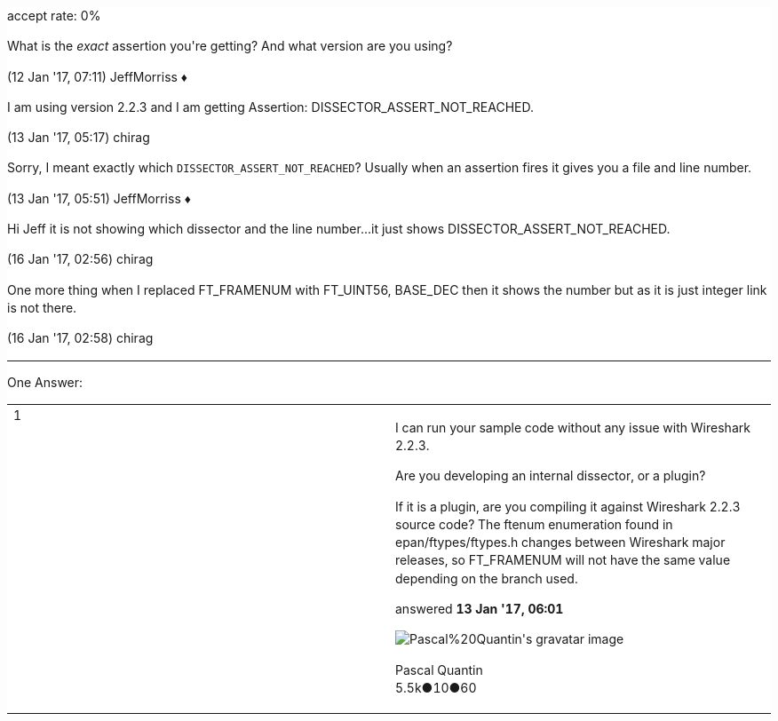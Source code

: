 <span class="accept_rate" title="Rate of the user&#39;s accepted answers">accept rate:</span> <span title="chirag has no accepted answers">0%</span></p></div></div><div id="comments-container-58694" class="comments-container"><span id="58701"></span><div id="comment-58701" class="comment"><div id="post-58701-score" class="comment-score"></div><div class="comment-text"><p>What is the <em>exact</em> assertion you're getting? And what version are you using?</p></div><div id="comment-58701-info" class="comment-info"><span class="comment-age">(12 Jan '17, 07:11)</span> <span class="comment-user userinfo">JeffMorriss ♦</span></div></div><span id="58731"></span><div id="comment-58731" class="comment"><div id="post-58731-score" class="comment-score"></div><div class="comment-text"><p>I am using version 2.2.3 and I am getting Assertion: DISSECTOR_ASSERT_NOT_REACHED.</p></div><div id="comment-58731-info" class="comment-info"><span class="comment-age">(13 Jan '17, 05:17)</span> <span class="comment-user userinfo">chirag</span></div></div><span id="58732"></span><div id="comment-58732" class="comment"><div id="post-58732-score" class="comment-score"></div><div class="comment-text"><p>Sorry, I meant exactly which <code>DISSECTOR_ASSERT_NOT_REACHED</code>? Usually when an assertion fires it gives you a file and line number.</p></div><div id="comment-58732-info" class="comment-info"><span class="comment-age">(13 Jan '17, 05:51)</span> <span class="comment-user userinfo">JeffMorriss ♦</span></div></div><span id="58801"></span><div id="comment-58801" class="comment"><div id="post-58801-score" class="comment-score"></div><div class="comment-text"><p>Hi Jeff it is not showing which dissector and the line number...it just shows DISSECTOR_ASSERT_NOT_REACHED.</p></div><div id="comment-58801-info" class="comment-info"><span class="comment-age">(16 Jan '17, 02:56)</span> <span class="comment-user userinfo">chirag</span></div></div><span id="58802"></span><div id="comment-58802" class="comment"><div id="post-58802-score" class="comment-score"></div><div class="comment-text"><p>One more thing when I replaced FT_FRAMENUM with FT_UINT56, BASE_DEC then it shows the number but as it is just integer link is not there.</p></div><div id="comment-58802-info" class="comment-info"><span class="comment-age">(16 Jan '17, 02:58)</span> <span class="comment-user userinfo">chirag</span></div></div></div><div id="comment-tools-58694" class="comment-tools"></div><div class="clear"></div><div id="comment-58694-form-container" class="comment-form-container"></div><div class="clear"></div></div></td></tr></tbody></table>

------------------------------------------------------------------------

<div class="tabBar">

<span id="sort-top"></span>

<div class="headQuestions">

One Answer:

</div>

</div>

<span id="58733"></span>

<div id="answer-container-58733" class="answer">

<table style="width:100%;"><colgroup><col style="width: 50%" /><col style="width: 50%" /></colgroup><tbody><tr class="odd"><td style="width: 30px; vertical-align: top"><div class="vote-buttons"><span id="post-58733-upvote" class="ajax-command post-vote up" rel="nofollow" title="I like this post (click again to cancel)"> </span><div id="post-58733-score" class="post-score" title="current number of votes">1</div><span id="post-58733-downvote" class="ajax-command post-vote down" rel="nofollow" title="I dont like this post (click again to cancel)"> </span></div></td><td><div class="item-right"><div class="answer-body"><p>I can run your sample code without any issue with Wireshark 2.2.3.</p><p>Are you developing an internal dissector, or a plugin?</p><p>If it is a plugin, are you compiling it against Wireshark 2.2.3 source code? The ftenum enumeration found in epan/ftypes/ftypes.h changes between Wireshark major releases, so FT_FRAMENUM will not have the same value depending on the branch used.</p></div><div class="answer-controls post-controls"></div><div class="post-update-info-container"><div class="post-update-info post-update-info-user"><p>answered <strong>13 Jan '17, 06:01</strong></p><img src="https://secure.gravatar.com/avatar/713f24fd877861260b71ecd455018625?s=32&amp;d=identicon&amp;r=g" class="gravatar" width="32" height="32" alt="Pascal%20Quantin&#39;s gravatar image" /><p><span>Pascal Quantin</span><br />
<span class="score" title="5544 reputation points"><span>5.5k</span></span><span title="10 badges"><span class="silver">●</span><span class="badgecount">10</span></span><span title="60 badges"><span class="bronze">●</span><span class="badgecount">60</span></span><br />